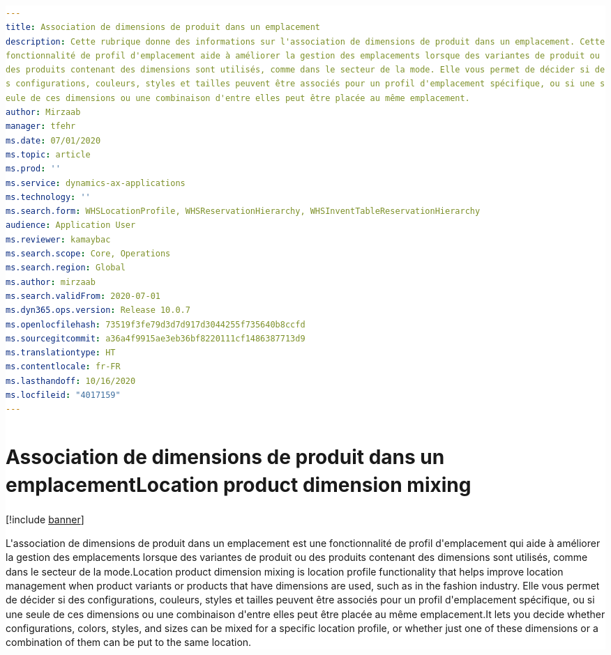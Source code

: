 ```yaml
---
title: Association de dimensions de produit dans un emplacement
description: Cette rubrique donne des informations sur l'association de dimensions de produit dans un emplacement. Cette fonctionnalité de profil d'emplacement aide à améliorer la gestion des emplacements lorsque des variantes de produit ou des produits contenant des dimensions sont utilisés, comme dans le secteur de la mode. Elle vous permet de décider si des configurations, couleurs, styles et tailles peuvent être associés pour un profil d'emplacement spécifique, ou si une seule de ces dimensions ou une combinaison d'entre elles peut être placée au même emplacement.
author: Mirzaab
manager: tfehr
ms.date: 07/01/2020
ms.topic: article
ms.prod: ''
ms.service: dynamics-ax-applications
ms.technology: ''
ms.search.form: WHSLocationProfile, WHSReservationHierarchy, WHSInventTableReservationHierarchy
audience: Application User
ms.reviewer: kamaybac
ms.search.scope: Core, Operations
ms.search.region: Global
ms.author: mirzaab
ms.search.validFrom: 2020-07-01
ms.dyn365.ops.version: Release 10.0.7
ms.openlocfilehash: 73519f3fe79d3d7d917d3044255f735640b8ccfd
ms.sourcegitcommit: a36a4f9915ae3eb36bf8220111cf1486387713d9
ms.translationtype: HT
ms.contentlocale: fr-FR
ms.lasthandoff: 10/16/2020
ms.locfileid: "4017159"
---
```

# <a name="location-product-dimension-mixing"></a><span data-ttu-id="8aae7-105">Association de dimensions de produit dans un emplacement</span><span class="sxs-lookup"><span data-stu-id="8aae7-105">Location product dimension mixing</span></span>

[!include [banner](../includes/banner.md)]

<span data-ttu-id="8aae7-106">L'association de dimensions de produit dans un emplacement est une fonctionnalité de profil d'emplacement qui aide à améliorer la gestion des emplacements lorsque des variantes de produit ou des produits contenant des dimensions sont utilisés, comme dans le secteur de la mode.</span><span class="sxs-lookup"><span data-stu-id="8aae7-106">Location product dimension mixing is location profile functionality that helps improve location management when product variants or products that have dimensions are used, such as in the fashion industry.</span></span> <span data-ttu-id="8aae7-107">Elle vous permet de décider si des configurations, couleurs, styles et tailles peuvent être associés pour un profil d'emplacement spécifique, ou si une seule de ces dimensions ou une combinaison d'entre elles peut être placée au même emplacement.</span><span class="sxs-lookup"><span data-stu-id="8aae7-107">It lets you decide whether configurations, colors, styles, and sizes can be mixed for a specific location profile, or whether just one of these dimensions or a combination of them can be put to the same location.</span></span>
